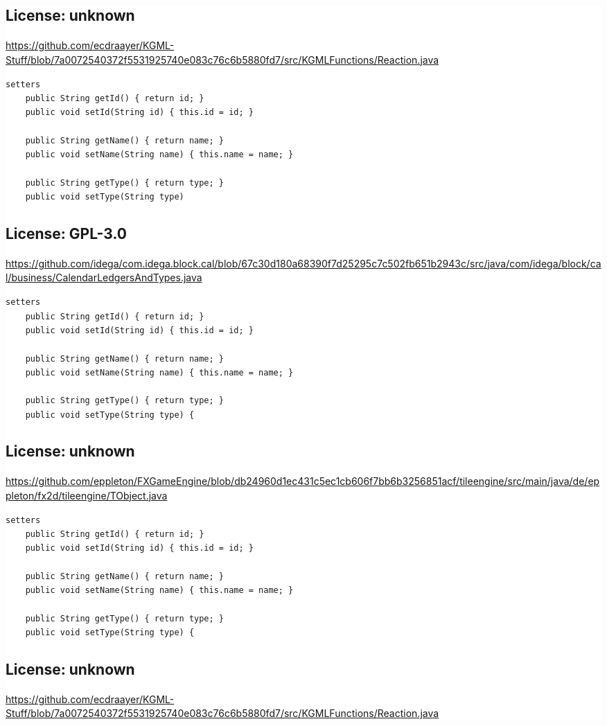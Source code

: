 
## License: unknown
https://github.com/ecdraayer/KGML-Stuff/blob/7a0072540372f5531925740e083c76c6b5880fd7/src/KGMLFunctions/Reaction.java

```
setters
    public String getId() { return id; }
    public void setId(String id) { this.id = id; }

    public String getName() { return name; }
    public void setName(String name) { this.name = name; }

    public String getType() { return type; }
    public void setType(String type)
```


## License: GPL-3.0
https://github.com/idega/com.idega.block.cal/blob/67c30d180a68390f7d25295c7c502fb651b2943c/src/java/com/idega/block/cal/business/CalendarLedgersAndTypes.java

```
setters
    public String getId() { return id; }
    public void setId(String id) { this.id = id; }

    public String getName() { return name; }
    public void setName(String name) { this.name = name; }

    public String getType() { return type; }
    public void setType(String type) {
```


## License: unknown
https://github.com/eppleton/FXGameEngine/blob/db24960d1ec431c5ec1cb606f7bb6b3256851acf/tileengine/src/main/java/de/eppleton/fx2d/tileengine/TObject.java

```
setters
    public String getId() { return id; }
    public void setId(String id) { this.id = id; }

    public String getName() { return name; }
    public void setName(String name) { this.name = name; }

    public String getType() { return type; }
    public void setType(String type) {
```


## License: unknown
https://github.com/ecdraayer/KGML-Stuff/blob/7a0072540372f5531925740e083c76c6b5880fd7/src/KGMLFunctions/Reaction.java
